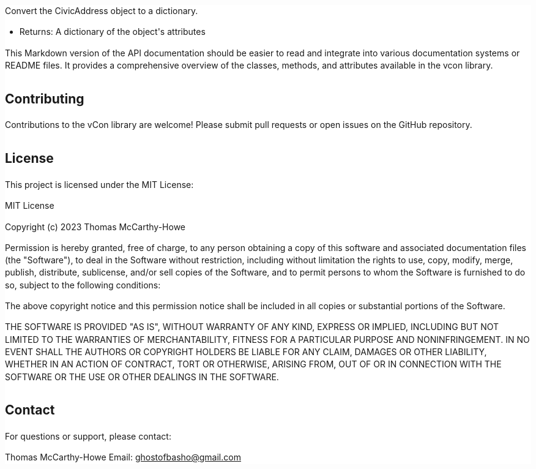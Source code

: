 Convert the CivicAddress object to a dictionary.

- Returns: A dictionary of the object's attributes

This Markdown version of the API documentation should be easier to read and integrate into various documentation systems or README files. It provides a comprehensive overview of the classes, methods, and attributes available in the vcon library.


## Contributing

Contributions to the vCon library are welcome! Please submit pull requests or open issues on the GitHub repository.

## License

This project is licensed under the MIT License:

MIT License

Copyright (c) 2023 Thomas McCarthy-Howe

Permission is hereby granted, free of charge, to any person obtaining a copy
of this software and associated documentation files (the "Software"), to deal
in the Software without restriction, including without limitation the rights
to use, copy, modify, merge, publish, distribute, sublicense, and/or sell
copies of the Software, and to permit persons to whom the Software is
furnished to do so, subject to the following conditions:

The above copyright notice and this permission notice shall be included in all
copies or substantial portions of the Software.

THE SOFTWARE IS PROVIDED "AS IS", WITHOUT WARRANTY OF ANY KIND, EXPRESS OR
IMPLIED, INCLUDING BUT NOT LIMITED TO THE WARRANTIES OF MERCHANTABILITY,
FITNESS FOR A PARTICULAR PURPOSE AND NONINFRINGEMENT. IN NO EVENT SHALL THE
AUTHORS OR COPYRIGHT HOLDERS BE LIABLE FOR ANY CLAIM, DAMAGES OR OTHER
LIABILITY, WHETHER IN AN ACTION OF CONTRACT, TORT OR OTHERWISE, ARISING FROM,
OUT OF OR IN CONNECTION WITH THE SOFTWARE OR THE USE OR OTHER DEALINGS IN THE
SOFTWARE.

## Contact

For questions or support, please contact:

Thomas McCarthy-Howe
Email: ghostofbasho@gmail.com